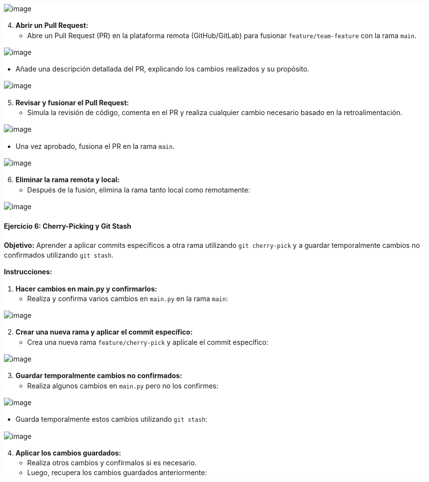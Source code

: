 ![image](https://github.com/user-attachments/assets/7350abae-b24e-4bec-be90-cc6dd967e349)

4. **Abrir un Pull Request:**
   - Abre un Pull Request (PR) en la plataforma remota (GitHub/GitLab) para fusionar `feature/team-feature` con la rama `main`.
  
![image](https://github.com/user-attachments/assets/9dede5b0-8aee-4708-8208-7553f5718576)

   - Añade una descripción detallada del PR, explicando los cambios realizados y su propósito.

![image](https://github.com/user-attachments/assets/6fd06071-d1c3-4066-98c0-c5367b564cf5)

5. **Revisar y fusionar el Pull Request:**
   - Simula la revisión de código, comenta en el PR y realiza cualquier cambio necesario basado en la retroalimentación.

![image](https://github.com/user-attachments/assets/0ee8d846-69a8-4e1e-87a5-95f17734dedc)

   - Una vez aprobado, fusiona el PR en la rama `main`.

![image](https://github.com/user-attachments/assets/033af42e-acf2-4761-a302-d5650177e71d)

6. **Eliminar la rama remota y local:**
   - Después de la fusión, elimina la rama tanto local como remotamente:

![image](https://github.com/user-attachments/assets/9b100a36-33fe-468d-8776-f083842bdb38)


#### Ejercicio 6: Cherry-Picking y Git Stash

**Objetivo:** Aprender a aplicar commits específicos a otra rama utilizando `git cherry-pick` y a guardar temporalmente cambios no confirmados utilizando `git stash`.

**Instrucciones:**

1. **Hacer cambios en main.py y confirmarlos:**
   - Realiza y confirma varios cambios en `main.py` en la rama `main`:

![image](https://github.com/user-attachments/assets/d462d13c-c2fe-487f-baa7-1fb6fc89e3c2)

2. **Crear una nueva rama y aplicar el commit específico:**
   - Crea una nueva rama `feature/cherry-pick` y aplícale el commit específico:

![image](https://github.com/user-attachments/assets/85824a9b-515b-455e-9eb6-27b6ed832ca9)

3. **Guardar temporalmente cambios no confirmados:**
   - Realiza algunos cambios en `main.py` pero no los confirmes:

![image](https://github.com/user-attachments/assets/f55a31d9-f653-4087-9a10-affc2395ff76)

   - Guarda temporalmente estos cambios utilizando `git stash`:

![image](https://github.com/user-attachments/assets/7eb47e08-c513-4a17-9ba6-f567c62895f7)

4. **Aplicar los cambios guardados:**
   - Realiza otros cambios y confírmalos si es necesario.
   - Luego, recupera los cambios guardados anteriormente:
